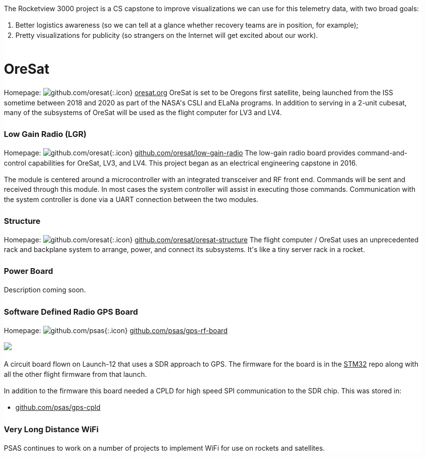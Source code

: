The Rocketview 3000 project is a CS capstone to improve visualizations we can use for this telemetry data, with two broad goals:

1. Better logistics awareness (so we can tell at a glance whether recovery teams are in position, for example);
1. Pretty visualizations for publicity (so strangers on the Internet will get excited about our work).


# OreSat
Homepage: ![github.com/oresat](/images/logos/github.png){:.icon} [oresat.org](http://oresat.org)
OreSat is set to be Oregons first satellite, being launched from the ISS sometime between 2018 and 2020 as part of the NASA's CSLI and ELaNa programs.
In addition to serving in a 2-unit cubesat, many of the subsystems of OreSat will be used as the flight computer for LV3 and LV4. 

### Low Gain Radio (LGR)
Homepage: ![github.com/oresat](/images/logos/github.png){:.icon} [github.com/oresat/low-gain-radio](https://github.com/oresat/low-gain-radio)
The low-gain radio board provides command-and-control capabilities for OreSat, LV3, and LV4. This project began as an electrical engineering capstone in 2016.

The module is centered around a microcontroller with an integrated transceiver and RF front end. Commands will be sent and received through this module. In most cases the system controller will assist in executing those commands. Communication with the system controller is done via a UART connection between the two modules.

### Structure
Homepage: ![github.com/oresat](/images/logos/github.png){:.icon} [github.com/oresat/oresat-structure](https://github.com/oresat/oresat-structure)
The flight computer / OreSat uses an unprecedented rack and backplane system to arrange, power, and connect its subsystems. It's like a tiny server rack in a rocket. 

### Power Board
Description coming soon.

### Software Defined Radio GPS Board
Homepage: ![github.com/psas](/images/logos/github.png){:.icon} [github.com/psas/gps-rf-board](https://github.com/psas/gps-rf-board) 

![](https://img.shields.io/badge/language-EagleCAD-orange.svg)

A circuit board flown on Launch-12 that uses a SDR approach to GPS. The firmware for the board is in the [STM32](https://github.com/psas/stm32) repo along with all the other flight firmware from that launch.

In addition to the firmware this board needed a CPLD for high speed SPI communication to the SDR chip. This was stored in:

 - [github.com/psas/gps-cpld](https://github.com/psas/gps-cpld)

### Very Long Distance WiFi
PSAS continues to work on a number of projects to implement WiFi for use on rockets and satellites.
